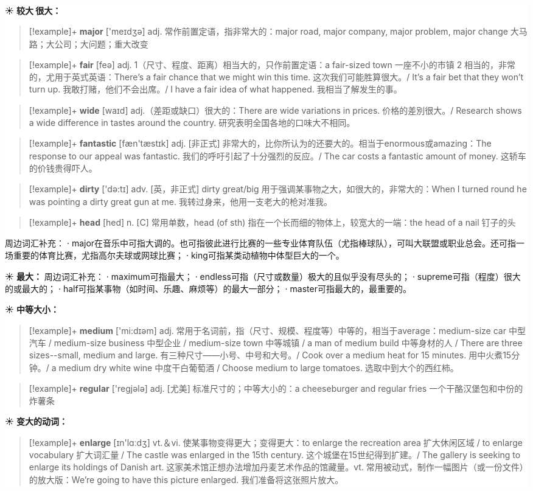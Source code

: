 ☀ <span class="category">**较大 很大：**</span>
>[!example]+ <span class="vocabulary">**major**</span> ['meɪdӡə] 
> <span class="definition">adj. 常作前置定语，指非常大的：</span>major road, major company, major problem, major change 大马路；大公司；大问题；重大改变

>[!example]+ <span class="vocabulary">**fair**</span> [feə] 
> <span class="definition">adj. 1（尺寸、程度、距离）相当大的，只作前置定语：</span>a fair-sized town 一座不小的市镇 <span class="definition">2 相当的，非常的，尤用于英式英语：</span>There’s a fair chance that we might win this time. 这次我们可能胜算很大。/ It’s a fair bet that they won’t turn up. 我敢打赌，他们不会出席。/ I have a fair idea of what happened. 我相当了解发生的事。

>[!example]+ <span class="vocabulary">**wide**</span> [waɪd] 
> <span class="definition">adj.（差距或缺口）很大的：</span>There are wide variations in prices. 价格的差別很大。/ Research shows a wide difference in tastes around the country. 研究表明全国各地的口味大不相同。

>[!example]+ <span class="vocabulary">**fantastic**</span> [fæn'tæstɪk] 
> <span class="definition">adj. [非正式] 非常大的，比你所认为的还要大的。相当于enormous或amazing：</span>The response to our appeal was fantastic. 我们的呼吁引起了十分强烈的反应。/ The car costs a fantastic amount of money. 这轿车的价钱贵得吓人。

>[!example]+ <span class="vocabulary">**dirty**</span> ['də:tɪ] 
> <span class="definition">adv. [英，非正式] dirty great/big 用于强调某事物之大，如很大的，非常大的：</span>When I turned round he was pointing a dirty great gun at me. 我转过身来，他用一支老大的枪对准我。

>[!example]+ <span class="vocabulary">**head**</span> [hed] 
> <span class="definition">n. [C] 常用单数，head (of sth) 指在一个长而细的物体上，较宽大的一端：</span>the head of a nail 钉子的头

周边词汇补充：
· major在音乐中可指大调的。也可指彼此进行比赛的一些专业体育队伍（尤指棒球队），可叫大联盟或职业总会。还可指一场重要的体育比赛，尤指高尔夫球或网球比赛；
· king可指某类动植物中体型巨大的一个。

☀ <span class="category">**最大：**</span>
周边词汇补充：
· maximum可指最大；
· endless可指（尺寸或数量）极大的且似乎没有尽头的；
· supreme可指（程度）很大的或最大的；
· half可指某事物（如时间、乐趣、麻烦等）的最大一部分；
· master可指最大的，最重要的。

☀ <span class="category">**中等大小：**</span>
>[!example]+ <span class="vocabulary">**medium**</span> ['mi:dɪəm] 
> <span class="definition">adj. 常用于名词前，指（尺寸、规模、程度等）中等的，相当于average：</span>medium-size car 中型汽车 / medium-size business 中型企业 / medium-size town 中等城镇 / a man of medium build 中等身材的人 / There are three sizes--small, medium and large. 有三种尺寸——小号、中号和大号。/ Cook over a medium heat for 15 minutes. 用中火煮15分钟。/ a medium dry white wine 中度干白葡萄酒 / Choose medium to large tomatoes. 选取中到大个的西红柿。

>[!example]+ <span class="vocabulary">**regular**</span> ['reɡjələ] 
> <span class="definition">adj. [尤美] 标准尺寸的；中等大小的：</span>a cheeseburger and regular fries 一个干酪汉堡包和中份的炸薯条

☀ <span class="category">**变大的动词：**</span>
>[!example]+ <span class="vocabulary">**enlarge**</span> [ɪn'lɑːdӡ] 
> <span class="definition">vt.＆vi. 使某事物变得更大；变得更大：</span>to enlarge the recreation area 扩大休闲区域 / to enlarge vocabulary 扩大词汇量 / The castle was enlarged in the 15th century. 这个城堡在15世纪得到扩建。/ The gallery is seeking to enlarge its holdings of Danish art. 这家美术馆正想办法增加丹麦艺术作品的馆藏量。<span class="definition">vt. 常用被动式，制作一幅图片（或一份文件）的放大版：</span>We’re going to have this picture enlarged. 我们准备将这张照片放大。
